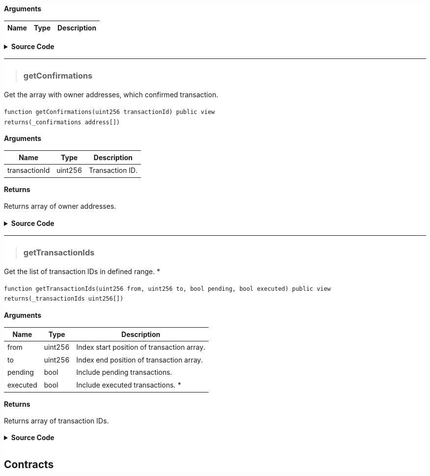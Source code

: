 **Arguments**

| Name        | Type           | Description  |
| ------------- |------------- | -----|

<details><summary><strong>Source Code</strong></summary></details>

---    

> ### getConfirmations

Get the array with owner addresses, which confirmed transaction.

```solidity
function getConfirmations(uint256 transactionId) public view
returns(_confirmations address[])
```

**Arguments**

| Name        | Type           | Description  |
| ------------- |------------- | -----|
| transactionId | uint256 | Transaction ID. | 

**Returns**

Returns array of owner addresses.

<details><summary><strong>Source Code</strong></summary></details>

---    

> ### getTransactionIds

Get the list of transaction IDs in defined range.
	 *

```solidity
function getTransactionIds(uint256 from, uint256 to, bool pending, bool executed) public view
returns(_transactionIds uint256[])
```

**Arguments**

| Name        | Type           | Description  |
| ------------- |------------- | -----|
| from | uint256 | Index start position of transaction array. | 
| to | uint256 | Index end position of transaction array. | 
| pending | bool | Include pending transactions. | 
| executed | bool | Include executed transactions. 	 * | 

**Returns**

Returns array of transaction IDs.

<details><summary><strong>Source Code</strong></summary></details>

## Contracts
